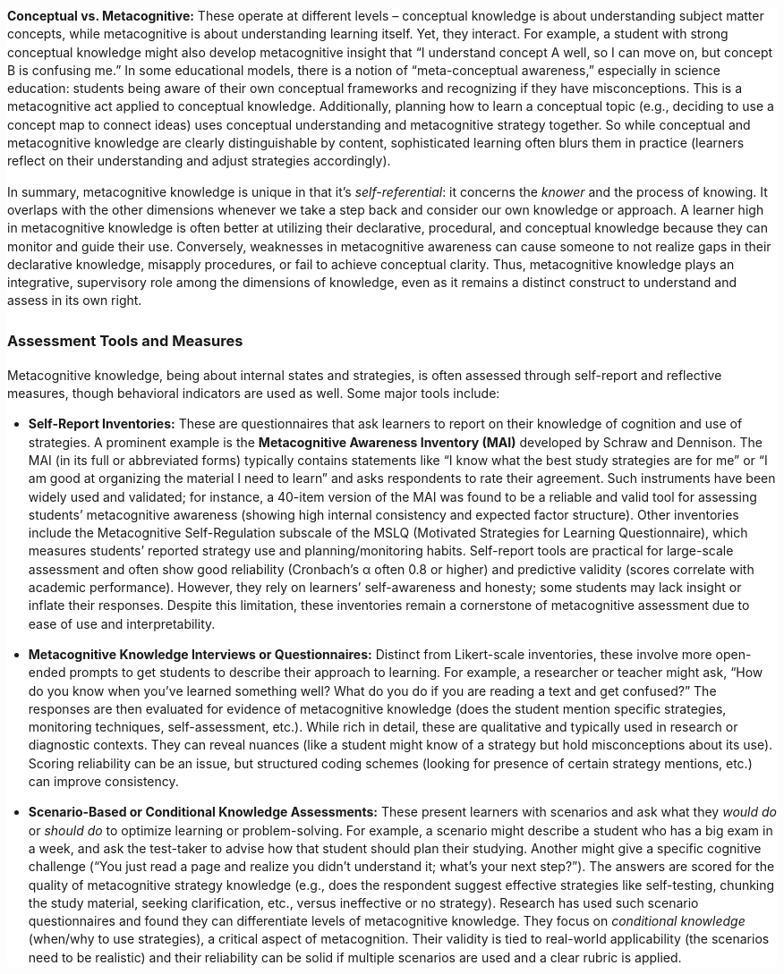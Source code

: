 **Conceptual vs. Metacognitive:** These operate at different levels – conceptual knowledge is about understanding subject matter concepts, while metacognitive is about understanding learning itself. Yet, they interact. For example, a student with strong conceptual knowledge might also develop metacognitive insight that “I understand concept A well, so I can move on, but concept B is confusing me.” In some educational models, there is a notion of “meta-conceptual awareness,” especially in science education: students being aware of their own conceptual frameworks and recognizing if they have misconceptions. This is a metacognitive act applied to conceptual knowledge. Additionally, planning how to learn a conceptual topic (e.g., deciding to use a concept map to connect ideas) uses conceptual understanding and metacognitive strategy together. So while conceptual and metacognitive knowledge are clearly distinguishable by content, sophisticated learning often blurs them in practice (learners reflect on their understanding and adjust strategies accordingly).

In summary, metacognitive knowledge is unique in that it’s *self-referential*: it concerns the *knower* and the process of knowing. It overlaps with the other dimensions whenever we take a step back and consider our own knowledge or approach. A learner high in metacognitive knowledge is often better at utilizing their declarative, procedural, and conceptual knowledge because they can monitor and guide their use. Conversely, weaknesses in metacognitive awareness can cause someone to not realize gaps in their declarative knowledge, misapply procedures, or fail to achieve conceptual clarity. Thus, metacognitive knowledge plays an integrative, supervisory role among the dimensions of knowledge, even as it remains a distinct construct to understand and assess in its own right.

### Assessment Tools and Measures

Metacognitive knowledge, being about internal states and strategies, is often assessed through self-report and reflective measures, though behavioral indicators are used as well. Some major tools include:

* **Self-Report Inventories:** These are questionnaires that ask learners to report on their knowledge of cognition and use of strategies. A prominent example is the **Metacognitive Awareness Inventory (MAI)** developed by Schraw and Dennison. The MAI (in its full or abbreviated forms) typically contains statements like “I know what the best study strategies are for me” or “I am good at organizing the material I need to learn” and asks respondents to rate their agreement. Such instruments have been widely used and validated; for instance, a 40-item version of the MAI was found to be a reliable and valid tool for assessing students’ metacognitive awareness (showing high internal consistency and expected factor structure). Other inventories include the Metacognitive Self-Regulation subscale of the MSLQ (Motivated Strategies for Learning Questionnaire), which measures students’ reported strategy use and planning/monitoring habits. Self-report tools are practical for large-scale assessment and often show good reliability (Cronbach’s α often 0.8 or higher) and predictive validity (scores correlate with academic performance). However, they rely on learners’ self-awareness and honesty; some students may lack insight or inflate their responses. Despite this limitation, these inventories remain a cornerstone of metacognitive assessment due to ease of use and interpretability.

* **Metacognitive Knowledge Interviews or Questionnaires:** Distinct from Likert-scale inventories, these involve more open-ended prompts to get students to describe their approach to learning. For example, a researcher or teacher might ask, “How do you know when you’ve learned something well? What do you do if you are reading a text and get confused?” The responses are then evaluated for evidence of metacognitive knowledge (does the student mention specific strategies, monitoring techniques, self-assessment, etc.). While rich in detail, these are qualitative and typically used in research or diagnostic contexts. They can reveal nuances (like a student might know of a strategy but hold misconceptions about its use). Scoring reliability can be an issue, but structured coding schemes (looking for presence of certain strategy mentions, etc.) can improve consistency.

* **Scenario-Based or Conditional Knowledge Assessments:** These present learners with scenarios and ask what they *would do* or *should do* to optimize learning or problem-solving. For example, a scenario might describe a student who has a big exam in a week, and ask the test-taker to advise how that student should plan their studying. Another might give a specific cognitive challenge (“You just read a page and realize you didn’t understand it; what’s your next step?”). The answers are scored for the quality of metacognitive strategy knowledge (e.g., does the respondent suggest effective strategies like self-testing, chunking the study material, seeking clarification, etc., versus ineffective or no strategy). Research has used such scenario questionnaires and found they can differentiate levels of metacognitive knowledge. They focus on *conditional knowledge* (when/why to use strategies), a critical aspect of metacognition. Their validity is tied to real-world applicability (the scenarios need to be realistic) and their reliability can be solid if multiple scenarios are used and a clear rubric is applied.
